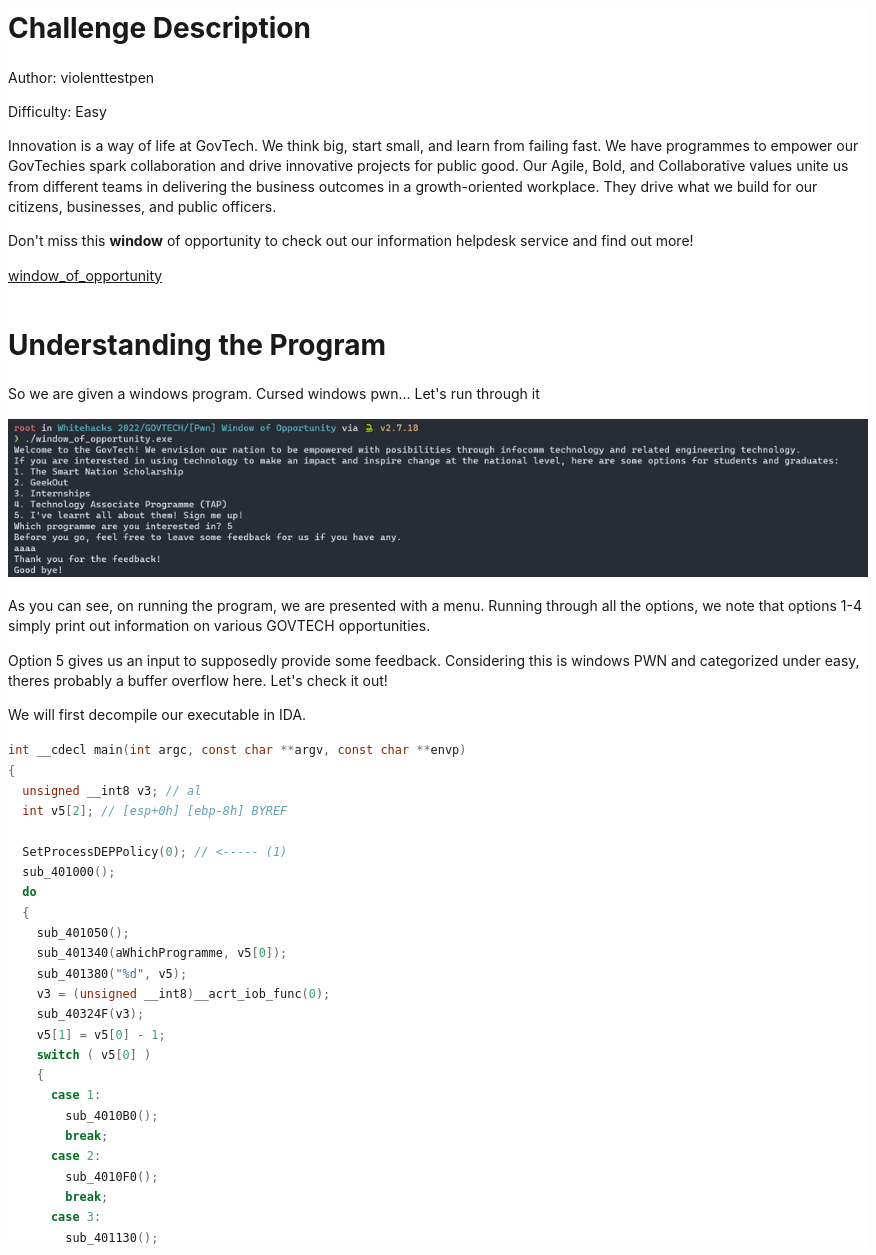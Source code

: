 # Challenge Description

Author: violenttestpen

Difficulty: Easy

Innovation is a way of life at GovTech. We think big, start small, and learn from failing fast. We have programmes to empower our GovTechies spark collaboration and drive innovative projects for public good. Our Agile, Bold, and Collaborative values unite us from different teams in delivering the business outcomes in a growth-oriented workplace. They drive what we build for our citizens, businesses, and public officers.

Don't miss this **window** of opportunity to check out our information helpdesk service and find out more!

[window_of_opportunity](window_of_opportunity.exe)


# Understanding the Program

So we are given a windows program. Cursed windows pwn... Let's run through it

![image](program0.png)

As you can see, on running the program, we are presented with a menu. Running through all the options, we note that options 1-4 simply print out information on various GOVTECH opportunities.

Option 5 gives us an input to supposedly provide some feedback. Considering this is windows PWN and categorized under easy, theres probably a buffer overflow here. Let's check it out!

We will first decompile our executable in IDA.

```c
int __cdecl main(int argc, const char **argv, const char **envp)
{
  unsigned __int8 v3; // al
  int v5[2]; // [esp+0h] [ebp-8h] BYREF

  SetProcessDEPPolicy(0); // <----- (1)
  sub_401000();
  do
  {
    sub_401050();
    sub_401340(aWhichProgramme, v5[0]);
    sub_401380("%d", v5);
    v3 = (unsigned __int8)__acrt_iob_func(0);
    sub_40324F(v3);
    v5[1] = v5[0] - 1;
    switch ( v5[0] )
    {
      case 1:
        sub_4010B0();
        break;
      case 2:
        sub_4010F0();
        break;
      case 3:
        sub_401130();
```